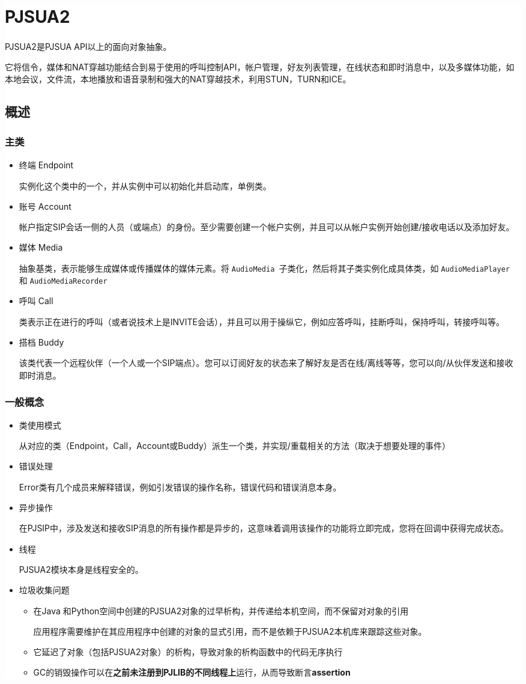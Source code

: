 # PJSUA2

PJSUA2是PJSUA API以上的面向对象抽象。

它将信令，媒体和NAT穿越功能结合到易于使用的呼叫控制API，帐户管理，好友列表管理，在线状态和即时消息中，以及多媒体功能，如本地会议，文件流，本地播放和语音录制和强大的NAT穿越技术，利用STUN，TURN和ICE。

## 概述

### 主类

- 终端 Endpoint

  实例化这个类中的一个，并从实例中可以初始化并启动库，单例类。

- 账号 Account

  帐户指定SIP会话一侧的人员（或端点）的身份。至少需要创建一个帐户实例，并且可以从帐户实例开始创建/接收电话以及添加好友。

- 媒体 Media

  抽象基类，表示能够生成媒体或传播媒体的媒体元素。将 `AudioMedia `子类化，然后将其子类实例化成具体类，如 `AudioMediaPlayer `和 `AudioMediaRecorder`

- 呼叫 Call

  类表示正在进行的呼叫（或者说技术上是INVITE会话），并且可以用于操纵它，例如应答呼叫，挂断呼叫，保持呼叫，转接呼叫等。

- 搭档 Buddy

  该类代表一个远程伙伴（一个人或一个SIP端点）。您可以订阅好友的状态来了解好友是否在线/离线等等，您可以向/从伙伴发送和接收即时消息。

### 一般概念

- 类使用模式

  从对应的类（Endpoint，Call，Account或Buddy）派生一个类，并实现/重载相关的方法（取决于想要处理的事件）

- 错误处理

  Error类有几个成员来解释错误，例如引发错误的操作名称，错误代码和错误消息本身。

- 异步操作

  在PJSIP中，涉及发送和接收SIP消息的所有操作都是异步的，这意味着调用该操作的功能将立即完成，您将在回调中获得完成状态。

- 线程

  PJSUA2模块本身是线程安全的。

- 垃圾收集问题

  - 在Java 和Python空间中创建的PJSUA2对象的过早析构，并传递给本机空间，而不保留对对象的引用

    应用程序需要维护在其应用程序中创建的对象的显式引用，而不是依赖于PJSUA2本机库来跟踪这些对象。

  - 它延迟了对象（包括PJSUA2对象）的析构，导致对象的析构函数中的代码无序执行

  - GC的销毁操作可以在**之前未注册到PJLIB的不同线程上**运行，从而导致断言**assertion**
